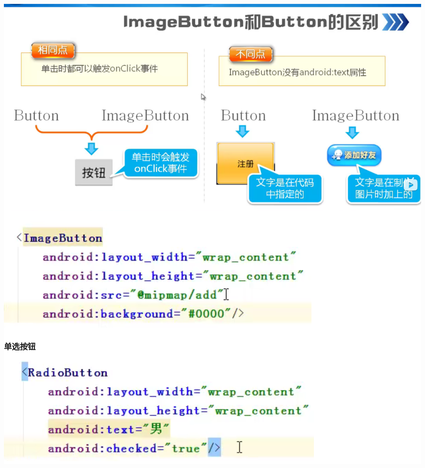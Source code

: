 ![image-20211121182432824](Android开发从入门到精通.assets/image-20211121182432824.png)

![image-20211121182719787](Android开发从入门到精通.assets/image-20211121182719787.png)

### 单选按钮

![image-20211121182956102](Android开发从入门到精通.assets/image-20211121182956102.png)

